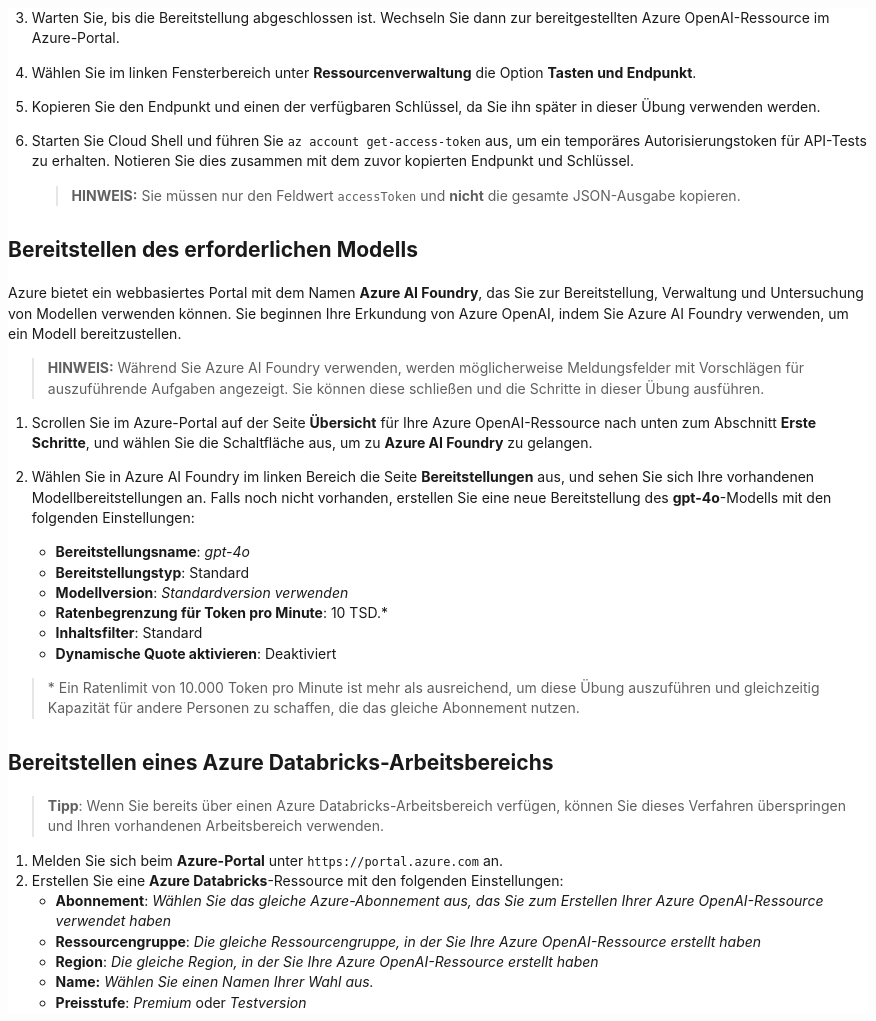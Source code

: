 3. Warten Sie, bis die Bereitstellung abgeschlossen ist. Wechseln Sie dann zur bereitgestellten Azure OpenAI-Ressource im Azure-Portal.

4. Wählen Sie im linken Fensterbereich unter **Ressourcenverwaltung** die Option **Tasten und Endpunkt**.

5. Kopieren Sie den Endpunkt und einen der verfügbaren Schlüssel, da Sie ihn später in dieser Übung verwenden werden.

6. Starten Sie Cloud Shell und führen Sie `az account get-access-token` aus, um ein temporäres Autorisierungstoken für API-Tests zu erhalten. Notieren Sie dies zusammen mit dem zuvor kopierten Endpunkt und Schlüssel.

    >**HINWEIS:** Sie müssen nur den Feldwert `accessToken` und **nicht** die gesamte JSON-Ausgabe kopieren.

## Bereitstellen des erforderlichen Modells

Azure bietet ein webbasiertes Portal mit dem Namen **Azure AI Foundry**, das Sie zur Bereitstellung, Verwaltung und Untersuchung von Modellen verwenden können. Sie beginnen Ihre Erkundung von Azure OpenAI, indem Sie Azure AI Foundry verwenden, um ein Modell bereitzustellen.

> **HINWEIS:** Während Sie Azure AI Foundry verwenden, werden möglicherweise Meldungsfelder mit Vorschlägen für auszuführende Aufgaben angezeigt. Sie können diese schließen und die Schritte in dieser Übung ausführen.

1. Scrollen Sie im Azure-Portal auf der Seite **Übersicht** für Ihre Azure OpenAI-Ressource nach unten zum Abschnitt **Erste Schritte**, und wählen Sie die Schaltfläche aus, um zu **Azure AI Foundry** zu gelangen.
   
1. Wählen Sie in Azure AI Foundry im linken Bereich die Seite **Bereitstellungen** aus, und sehen Sie sich Ihre vorhandenen Modellbereitstellungen an. Falls noch nicht vorhanden, erstellen Sie eine neue Bereitstellung des **gpt-4o**-Modells mit den folgenden Einstellungen:
    - **Bereitstellungsname**: *gpt-4o*
    - **Bereitstellungstyp**: Standard
    - **Modellversion**: *Standardversion verwenden*
    - **Ratenbegrenzung für Token pro Minute**: 10 TSD.\*
    - **Inhaltsfilter**: Standard
    - **Dynamische Quote aktivieren**: Deaktiviert
    
> \* Ein Ratenlimit von 10.000 Token pro Minute ist mehr als ausreichend, um diese Übung auszuführen und gleichzeitig Kapazität für andere Personen zu schaffen, die das gleiche Abonnement nutzen.

## Bereitstellen eines Azure Databricks-Arbeitsbereichs

> **Tipp**: Wenn Sie bereits über einen Azure Databricks-Arbeitsbereich verfügen, können Sie dieses Verfahren überspringen und Ihren vorhandenen Arbeitsbereich verwenden.

1. Melden Sie sich beim **Azure-Portal** unter `https://portal.azure.com` an.
2. Erstellen Sie eine **Azure Databricks**-Ressource mit den folgenden Einstellungen:
    - **Abonnement**: *Wählen Sie das gleiche Azure-Abonnement aus, das Sie zum Erstellen Ihrer Azure OpenAI-Ressource verwendet haben*
    - **Ressourcengruppe**: *Die gleiche Ressourcengruppe, in der Sie Ihre Azure OpenAI-Ressource erstellt haben*
    - **Region**: *Die gleiche Region, in der Sie Ihre Azure OpenAI-Ressource erstellt haben*
    - **Name:** *Wählen Sie einen Namen Ihrer Wahl aus.*
    - **Preisstufe**: *Premium* oder *Testversion*
